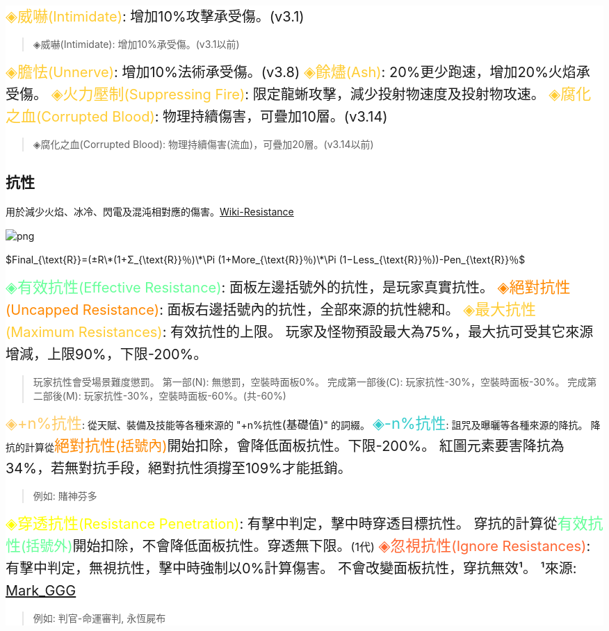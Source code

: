 <span style="font-size:22px"><span style="color:#FFCC33">◈威嚇</span><span style="font-size:20px"><span style="color:#FFCC33">(Intimidate)</span>: 增加10%攻擊承受傷。(v3.1)
> ◈威嚇(Intimidate): 增加10%承受傷。(v3.1以前)

<span style="font-size:22px"><span style="color:#FFCC33">◈膽怯</span><span style="font-size:20px"><span style="color:#FFCC33">(Unnerve)</span>: 增加10%法術承受傷。(v3.8)
<span style="font-size:22px"><span style="color:#FFCC33">◈餘燼</span><span style="font-size:20px"><span style="color:#FFCC33">(Ash)</span>: 20%更少跑速，增加20%火焰承受傷。
<span style="font-size:22px"><span style="color:#FFCC33">◈火力壓制</span><span style="font-size:20px"><span style="color:#FFCC33">(Suppressing Fire)</span>: 限定龍蜥攻擊，減少投射物速度及投射物攻速。
<span style="font-size:22px"><span style="color:#FFCC33">◈腐化之血</span><span style="font-size:20px"><span style="color:#FFCC33">(Corrupted Blood)</span>: 物理持續傷害，可疊加10層。(v3.14)
> ◈腐化之血(Corrupted Blood): 物理持續傷害(流血)，可疊加20層。(v3.14以前)

## 抗性
用於減少火焰、冰冷、閃電及混沌相對應的傷害。[Wiki-Resistance](https://www.poewiki.net/wiki/Resistance)

![png](https://live.staticflickr.com/65535/53558222723_d35564bb81_o.png)

$Final_{\text{R}}=(±R\*(1+Σ_{\text{R}}％)\*\Pi (1+More_{\text{R}}％)\*\Pi (1−Less_{\text{R}}％))-Pen_{\text{R}}％$

<span style="font-size:22px"><span style="color:#66FF99">◈有效抗性</span><span style="font-size:20px"><span style="color:#66FF99">(Effective Resistance)</span>: 面板左邊括號外的抗性，是玩家真實抗性。
<span style="font-size:22px"><span style="color:#FF8800">◈絕對抗性</span><span style="font-size:20px"><span style="color:#FF8800">(Uncapped Resistance)</span>: 面板右邊括號內的抗性，全部來源的抗性總和。
<span style="font-size:22px"><span style="color:#FFCC33">◈最大抗性</span><span style="font-size:20px"><span style="color:#FFCC33">(Maximum Resistances)</span>: 有效抗性的上限。
玩家及怪物預設最大為75%，最大抗可受其它來源增減，上限90%，下限-200%。
> 玩家抗性會受場景難度懲罰。
> 第一部(N): 無懲罰，空裝時面板0%。
> 完成第一部後(C): 玩家抗性-30%，空裝時面板-30%。
> 完成第二部後(M): 玩家抗性-30%，空裝時面板-60%。(共-60%)

<span style="font-size:22px"><span style="color:#FFCC66">◈+n%抗性</span></span>: 從天賦、裝備及技能等各種來源的 "+n%抗性<span style="font-size:16px">(基礎值)</span>" 的詞綴。
<span style="font-size:22px"><span style="color:#33CCCC">◈-n%抗性</span></span>: 詛咒及曝曬等各種來源的降抗。
降抗的計算從<span style="font-size:22px"><span style="color:#FF8800">絕對抗性</span><span style="font-size:20px"><span style="color:#FF8800">(括號內)</span>開始扣除，會降低面板抗性。下限-200%。
紅圖元素要害降抗為34%，若無對抗手段，絕對抗性須撐至109%才能抵銷。
> 例如: 賭神芬多

<span style="font-size:22px"><span style="color:#FFFF00">◈穿透抗性</span><span style="font-size:20px"><span style="color:#FFFF00">(Resistance Penetration)</span>: 有擊中判定，擊中時穿透目標抗性。
穿抗的計算從<span style="font-size:22px"><span style="color:#66FF99">有效抗性</span><span style="font-size:20px"><span style="color:#66FF99">(括號外)</span>開始扣除，不會降低面板抗性。穿透無下限。<span style="font-size:16px">(1代)</span>
<span style="font-size:22px"><span style="color:#FF6633">◈忽視抗性</span><span style="font-size:20px"><span style="color:#FF6633">(Ignore Resistances)</span>: 有擊中判定，無視抗性，擊中時強制以0%計算傷害。
不會改變面板抗性，穿抗無效¹。
¹來源: [Mark_GGG](https://www.reddit.com/r/PathOfExileBuilds/comments/10qzal9/comment/j6vrtwo/?context=8&depth=9)
> 例如: 判官-命運審判, 永恆屍布

